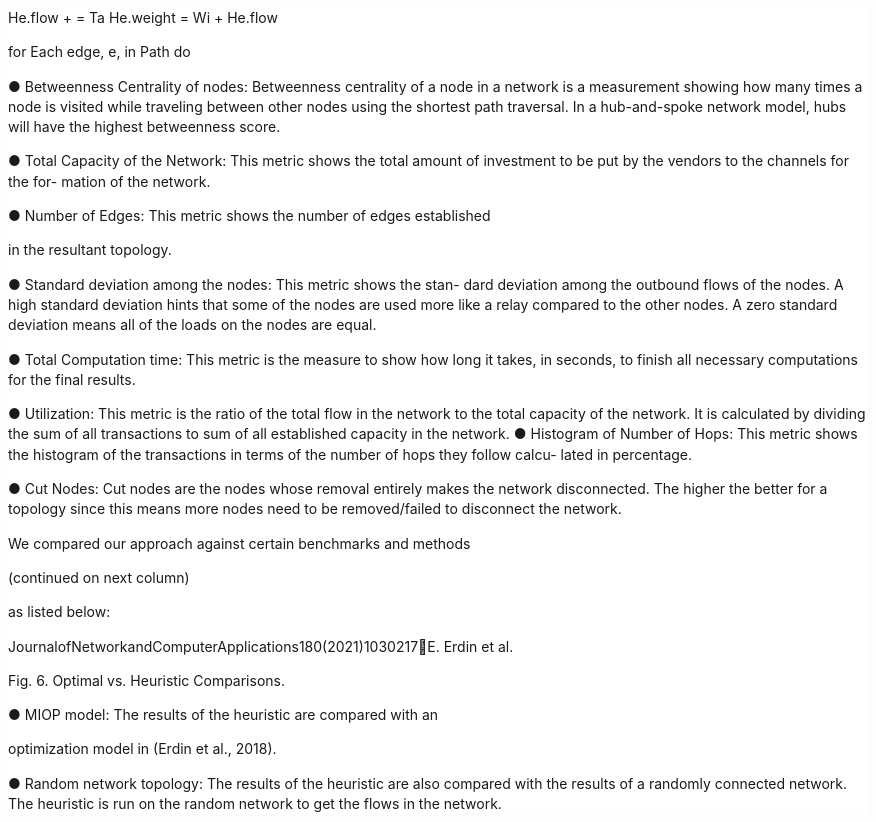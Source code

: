 He.flow + = Ta
He.weight = Wi + He.flow

for Each edge, e, in Path do

●  Betweenness Centrality of nodes: Betweenness centrality of a node
in a network is a measurement showing how many times a node is
visited while traveling between other nodes using the shortest path
traversal.  In  a  hub-and-spoke  network  model,  hubs  will  have  the
highest betweenness score.

●  Total Capacity of the Network: This metric shows the total amount
of investment to be put by the vendors to the channels for the for-
mation of the network.

●  Number of Edges: This metric shows the number of edges established

in the resultant topology.

● Standard deviation among the nodes: This metric shows the stan-
dard  deviation  among  the  outbound  flows  of  the  nodes.  A  high
standard deviation hints that some of the nodes are used more like a
relay compared to the other nodes. A zero standard deviation means
all of the loads on the nodes are equal.

●  Total Computation time: This metric is the measure to show how
long it takes, in seconds, to finish all necessary computations for the
final results.

●  Utilization: This metric is the ratio of the total flow in the network to
the total capacity of the network. It is calculated by dividing the sum
of all transactions to sum of all established capacity in the network.
●  Histogram of Number of Hops: This metric shows the histogram of
the transactions in terms of the number of hops they follow calcu-
lated in percentage.

●  Cut Nodes: Cut nodes are the nodes whose removal entirely makes
the network disconnected. The higher the better for a topology since
this means more nodes need to be removed/failed to disconnect the
network.

We compared our approach against certain benchmarks and methods

(continued on next column)

as listed below:

JournalofNetworkandComputerApplications180(2021)1030217E. Erdin et al.

Fig. 6. Optimal vs. Heuristic Comparisons.

●  MIOP  model:  The  results  of  the  heuristic  are  compared  with  an

optimization model in (Erdin et al., 2018).

●  Random  network  topology:  The  results  of  the  heuristic  are  also
compared  with  the  results  of  a  randomly  connected  network.  The
heuristic  is  run  on  the  random  network  to  get  the  flows  in  the
network.

